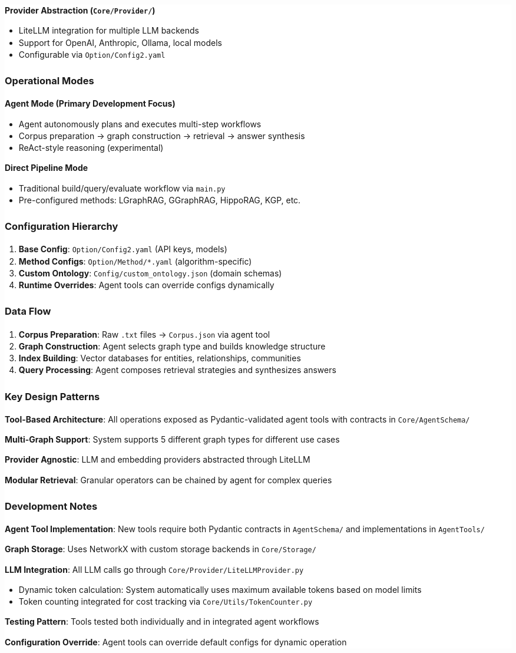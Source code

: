 **Provider Abstraction (`Core/Provider/`)**
- LiteLLM integration for multiple LLM backends
- Support for OpenAI, Anthropic, Ollama, local models
- Configurable via `Option/Config2.yaml`

### Operational Modes

**Agent Mode (Primary Development Focus)**
- Agent autonomously plans and executes multi-step workflows
- Corpus preparation → graph construction → retrieval → answer synthesis
- ReAct-style reasoning (experimental)

**Direct Pipeline Mode**
- Traditional build/query/evaluate workflow via `main.py`
- Pre-configured methods: LGraphRAG, GGraphRAG, HippoRAG, KGP, etc.

### Configuration Hierarchy

1. **Base Config**: `Option/Config2.yaml` (API keys, models)
2. **Method Configs**: `Option/Method/*.yaml` (algorithm-specific)
3. **Custom Ontology**: `Config/custom_ontology.json` (domain schemas)
4. **Runtime Overrides**: Agent tools can override configs dynamically

### Data Flow

1. **Corpus Preparation**: Raw `.txt` files → `Corpus.json` via agent tool
2. **Graph Construction**: Agent selects graph type and builds knowledge structure
3. **Index Building**: Vector databases for entities, relationships, communities
4. **Query Processing**: Agent composes retrieval strategies and synthesizes answers

### Key Design Patterns

**Tool-Based Architecture**: All operations exposed as Pydantic-validated agent tools with contracts in `Core/AgentSchema/`

**Multi-Graph Support**: System supports 5 different graph types for different use cases

**Provider Agnostic**: LLM and embedding providers abstracted through LiteLLM

**Modular Retrieval**: Granular operators can be chained by agent for complex queries

### Development Notes

**Agent Tool Implementation**: New tools require both Pydantic contracts in `AgentSchema/` and implementations in `AgentTools/`

**Graph Storage**: Uses NetworkX with custom storage backends in `Core/Storage/`

**LLM Integration**: All LLM calls go through `Core/Provider/LiteLLMProvider.py`
- Dynamic token calculation: System automatically uses maximum available tokens based on model limits
- Token counting integrated for cost tracking via `Core/Utils/TokenCounter.py`

**Testing Pattern**: Tools tested both individually and in integrated agent workflows

**Configuration Override**: Agent tools can override default configs for dynamic operation
